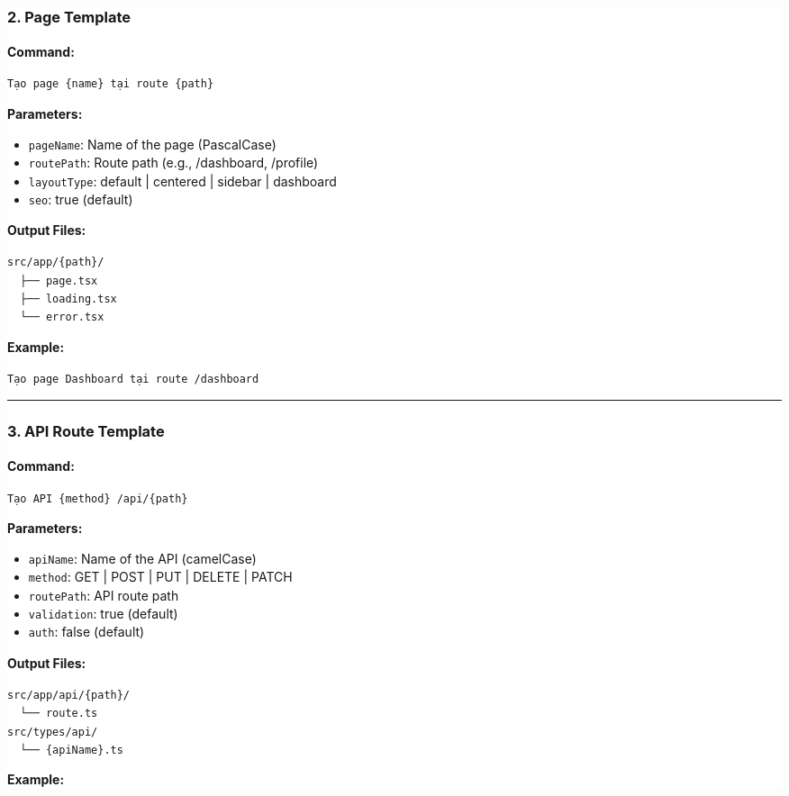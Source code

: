 
### 2. Page Template

**Command:**

```
Tạo page {name} tại route {path}
```

**Parameters:**

- `pageName`: Name of the page (PascalCase)
- `routePath`: Route path (e.g., /dashboard, /profile)
- `layoutType`: default | centered | sidebar | dashboard
- `seo`: true (default)

**Output Files:**

```
src/app/{path}/
  ├── page.tsx
  ├── loading.tsx
  └── error.tsx
```

**Example:**

```
Tạo page Dashboard tại route /dashboard
```

---

### 3. API Route Template

**Command:**

```
Tạo API {method} /api/{path}
```

**Parameters:**

- `apiName`: Name of the API (camelCase)
- `method`: GET | POST | PUT | DELETE | PATCH
- `routePath`: API route path
- `validation`: true (default)
- `auth`: false (default)

**Output Files:**

```
src/app/api/{path}/
  └── route.ts
src/types/api/
  └── {apiName}.ts
```

**Example:**
